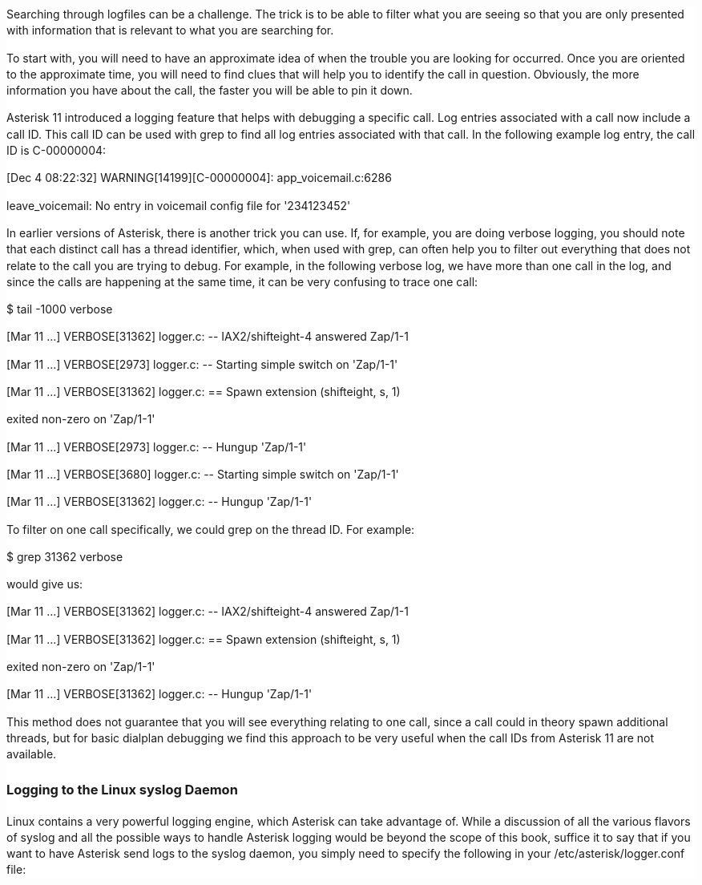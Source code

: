 Searching through logfiles can be a challenge. The trick is to be able to filter what you are seeing so that you are only presented with information that is relevant to what you are searching for.

To start with, you will need to have an approximate idea of when the trouble you are looking for occurred. Once you are oriented to the approximate time, you will need to find clues that will help you to identify the call in question. Obviously, the more information you have about the call, the faster you will be able to pin it down.

Asterisk 11 introduced a logging feature that helps with debugging a specific call. Log entries associated with a call now include a call ID. This call ID can be used with grep to find all log entries associated with that call. In the following example log entry, the call ID is C-00000004:

\[Dec 4 08:22:32\] WARNING\[14199\]\[C-00000004\]: app\_voicemail.c:6286

leave\_voicemail: No entry in voicemail config file for '234123452'

In earlier versions of Asterisk, there is another trick you can use. If, for example, you are doing verbose logging, you should note that each distinct call has a thread identifier, which, when used with grep, can often help you to filter out everything that does not relate to the call you are trying to debug. For example, in the following verbose log, we have more than one call in the log, and since the calls are happening at the same time, it can be very confusing to trace one call:

$ tail -1000 verbose

\[Mar 11 …\] VERBOSE\[31362\] logger.c: -- IAX2/shifteight-4 answered Zap/1-1

\[Mar 11 …\] VERBOSE\[2973\] logger.c: -- Starting simple switch on 'Zap/1-1'

\[Mar 11 …\] VERBOSE\[31362\] logger.c: == Spawn extension \(shifteight, s, 1\)

exited non-zero on 'Zap/1-1'

\[Mar 11 …\] VERBOSE\[2973\] logger.c: -- Hungup 'Zap/1-1'

\[Mar 11 …\] VERBOSE\[3680\] logger.c: -- Starting simple switch on 'Zap/1-1'

\[Mar 11 …\] VERBOSE\[31362\] logger.c: -- Hungup 'Zap/1-1'

To filter on one call specifically, we could grep on the thread ID. For example:

$ grep 31362 verbose

would give us:

\[Mar 11 …\] VERBOSE\[31362\] logger.c: -- IAX2/shifteight-4 answered Zap/1-1

\[Mar 11 …\] VERBOSE\[31362\] logger.c: == Spawn extension \(shifteight, s, 1\)

exited non-zero on 'Zap/1-1'

\[Mar 11 …\] VERBOSE\[31362\] logger.c: -- Hungup 'Zap/1-1'

This method does not guarantee that you will see everything relating to one call, since a call could in theory spawn additional threads, but for basic dialplan debugging we find this approach to be very useful when the call IDs from Asterisk 11 are not available.

### Logging to the Linux syslog Daemon

Linux contains a very powerful logging engine, which Asterisk can take advantage of. While a discussion of all the various flavors of syslog and all the possible ways to handle Asterisk logging would be beyond the scope of this book, suffice it to say that if you want to have Asterisk send logs to the syslog daemon, you simply need to specify the following in your /etc/asterisk/logger.conf file:
